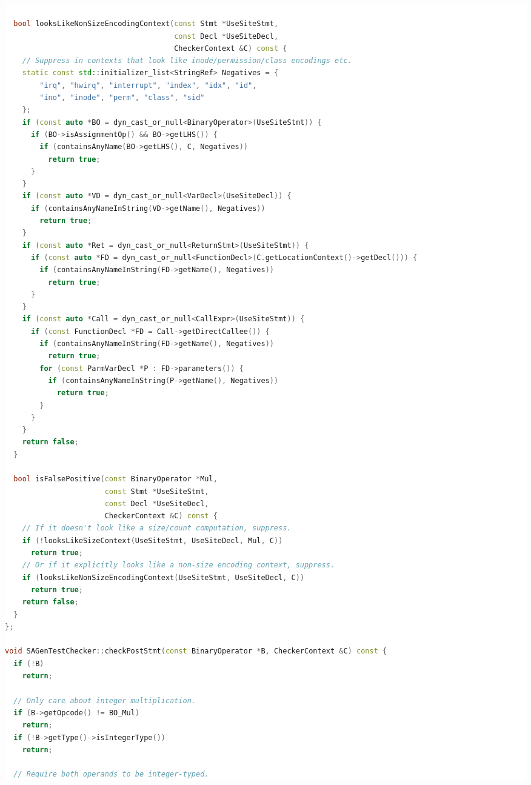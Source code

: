 ```cpp

  bool looksLikeNonSizeEncodingContext(const Stmt *UseSiteStmt,
                                       const Decl *UseSiteDecl,
                                       CheckerContext &C) const {
    // Suppress in contexts that look like inode/permission/class encodings etc.
    static const std::initializer_list<StringRef> Negatives = {
        "irq", "hwirq", "interrupt", "index", "idx", "id",
        "ino", "inode", "perm", "class", "sid"
    };
    if (const auto *BO = dyn_cast_or_null<BinaryOperator>(UseSiteStmt)) {
      if (BO->isAssignmentOp() && BO->getLHS()) {
        if (containsAnyName(BO->getLHS(), C, Negatives))
          return true;
      }
    }
    if (const auto *VD = dyn_cast_or_null<VarDecl>(UseSiteDecl)) {
      if (containsAnyNameInString(VD->getName(), Negatives))
        return true;
    }
    if (const auto *Ret = dyn_cast_or_null<ReturnStmt>(UseSiteStmt)) {
      if (const auto *FD = dyn_cast_or_null<FunctionDecl>(C.getLocationContext()->getDecl())) {
        if (containsAnyNameInString(FD->getName(), Negatives))
          return true;
      }
    }
    if (const auto *Call = dyn_cast_or_null<CallExpr>(UseSiteStmt)) {
      if (const FunctionDecl *FD = Call->getDirectCallee()) {
        if (containsAnyNameInString(FD->getName(), Negatives))
          return true;
        for (const ParmVarDecl *P : FD->parameters()) {
          if (containsAnyNameInString(P->getName(), Negatives))
            return true;
        }
      }
    }
    return false;
  }

  bool isFalsePositive(const BinaryOperator *Mul,
                       const Stmt *UseSiteStmt,
                       const Decl *UseSiteDecl,
                       CheckerContext &C) const {
    // If it doesn't look like a size/count computation, suppress.
    if (!looksLikeSizeContext(UseSiteStmt, UseSiteDecl, Mul, C))
      return true;
    // Or if it explicitly looks like a non-size encoding context, suppress.
    if (looksLikeNonSizeEncodingContext(UseSiteStmt, UseSiteDecl, C))
      return true;
    return false;
  }
};

void SAGenTestChecker::checkPostStmt(const BinaryOperator *B, CheckerContext &C) const {
  if (!B)
    return;

  // Only care about integer multiplication.
  if (B->getOpcode() != BO_Mul)
    return;
  if (!B->getType()->isIntegerType())
    return;

  // Require both operands to be integer-typed.
```